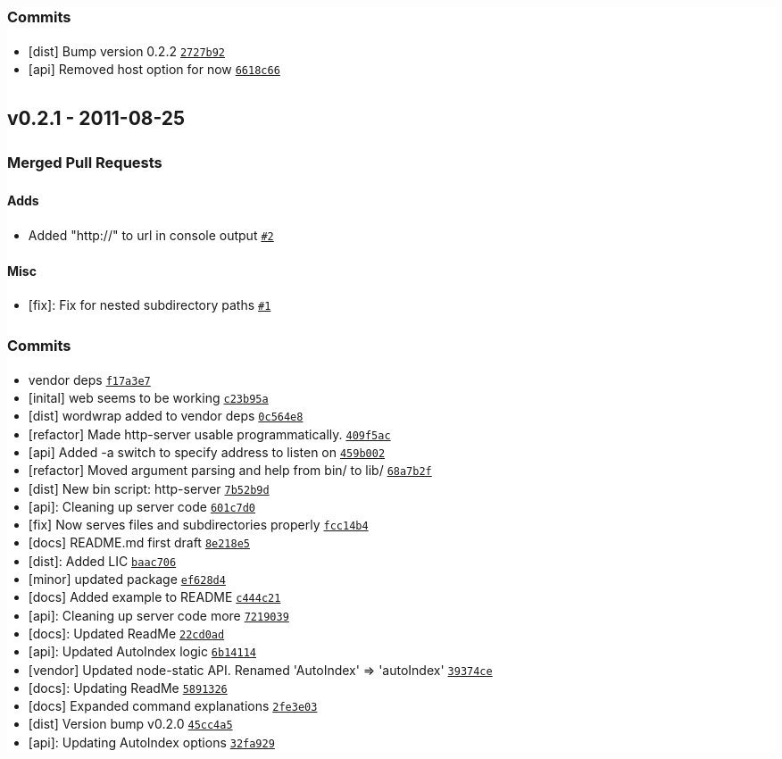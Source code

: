 ### Commits

- [dist] Bump version 0.2.2 [`2727b92`](https://github.com/http-party/http-server/commit/2727b9294927a590778a23ce848b05e4132e7eac)
- [api] Removed host option for now [`6618c66`](https://github.com/http-party/http-server/commit/6618c666cda07a73efde5033f5bffa42d65539a6)

## v0.2.1 - 2011-08-25

### Merged Pull Requests
#### Adds

- Added "http://" to url in console output [`#2`](https://github.com/http-party/http-server/pull/2)

#### Misc

- [fix]: Fix for nested subdirectory paths [`#1`](https://github.com/http-party/http-server/pull/1)

### Commits

- vendor deps [`f17a3e7`](https://github.com/http-party/http-server/commit/f17a3e7e5a8241211690fcc2e63ada1a322a040a)
- [inital] web seems to be working [`c23b95a`](https://github.com/http-party/http-server/commit/c23b95a11e97421dc892d45ba5e871dd25144a2d)
- [dist] wordwrap added to vendor deps [`0c564e8`](https://github.com/http-party/http-server/commit/0c564e83cfe6d935f4806eaa9380462baeea9181)
- [refactor] Made http-server usable programmatically. [`409f5ac`](https://github.com/http-party/http-server/commit/409f5ac59da4b3e44ec7e42646a203acbfd55bf9)
- [api] Added -a switch to specify address to listen on [`459b002`](https://github.com/http-party/http-server/commit/459b002e1e021e78ddbf8fddc7d430868583f81a)
- [refactor] Moved argument parsing and help from bin/ to lib/ [`68a7b2f`](https://github.com/http-party/http-server/commit/68a7b2fb098c9cf8e93895abeacc19aeefa79196)
- [dist] New bin script: http-server [`7b52b9d`](https://github.com/http-party/http-server/commit/7b52b9d839e9f6c0bb509afaca8d2f85f69435cd)
- [api]: Cleaning up server code [`601c7d0`](https://github.com/http-party/http-server/commit/601c7d0ad0508d3f0aaeb84e2fdf97244cac120d)
- [fix] Now serves files and subdirectories properly [`fcc14b4`](https://github.com/http-party/http-server/commit/fcc14b4b550d64f3e0ec4bf6bdb37c03ae0b67d1)
- [docs] README.md first draft [`8e218e5`](https://github.com/http-party/http-server/commit/8e218e51bd75d652854ab2cc22f4ff10a71cf0d9)
- [dist]: Added LIC [`baac706`](https://github.com/http-party/http-server/commit/baac7068933556940942da31043ecfb5dd49126e)
- [minor] updated package [`ef628d4`](https://github.com/http-party/http-server/commit/ef628d4e6f3c30eca302f1588975aaab13cb692d)
- [docs] Added example to README [`c444c21`](https://github.com/http-party/http-server/commit/c444c21ac45f11229bd71f590f9bfb2f755091c6)
- [api]: Cleaning up server code more [`7219039`](https://github.com/http-party/http-server/commit/7219039027cd3199d90712d9652afa11715e9a5f)
- [docs]: Updated ReadMe [`22cd0ad`](https://github.com/http-party/http-server/commit/22cd0ad47d27b1e423c97e82d1d5aade99908d5e)
- [api]: Updated AutoIndex logic [`6b14114`](https://github.com/http-party/http-server/commit/6b14114f28bbb3e7fa72fd4ca7fa69e94946a249)
- [vendor] Updated node-static API. Renamed 'AutoIndex' =&gt; 'autoIndex' [`39374ce`](https://github.com/http-party/http-server/commit/39374ceb591e52f37be08da62dbf25aaabd34324)
- [docs]: Updating ReadMe [`5891326`](https://github.com/http-party/http-server/commit/58913265ce4f2dfb2c94a3484c604dd4f1cb9fda)
- [docs] Expanded command explanations [`2fe3e03`](https://github.com/http-party/http-server/commit/2fe3e0349ec5f27f37e77eabe9e649798753424f)
- [dist] Version bump v0.2.0 [`45cc4a5`](https://github.com/http-party/http-server/commit/45cc4a5fd21aa8238d0a0b995f34c50fd8685200)
- [api]: Updating AutoIndex options [`32fa929`](https://github.com/http-party/http-server/commit/32fa929a2c4a3ebe1cd68a9d28cf39db7687b156)